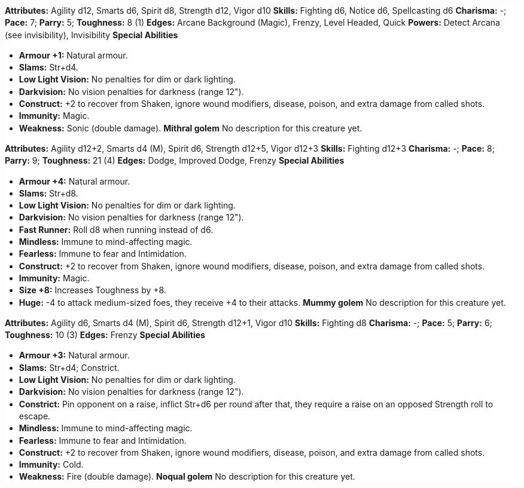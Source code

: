 **Attributes:** Agility d12, Smarts d6, Spirit d8, Strength d12, Vigor
d10
**Skills:** Fighting d6, Notice d6, Spellcasting d6
**Charisma:** -; **Pace:** 7; **Parry:** 5; **Toughness:** 8 (1)
**Edges:** Arcane Background (Magic), Frenzy, Level Headed, Quick
**Powers:** Detect Arcana (see invisibility), Invisibility
**Special Abilities**
- **Armour +1:** Natural armour.
- **Slams:** Str+d4.
- **Low Light Vision:** No penalties for dim or dark lighting.
- **Darkvision:** No vision penalties for darkness (range 12").
- **Construct:** +2 to recover from Shaken, ignore wound modifiers,
disease, poison, and extra damage from called shots.
- **Immunity:** Magic.
- **Weakness:** Sonic (double damage).
**Mithral golem**
No description for this creature yet.

**Attributes:** Agility d12+2, Smarts d4 (M), Spirit d6, Strength d12+5,
Vigor d12+3
**Skills:** Fighting d12+3
**Charisma:** -; **Pace:** 8; **Parry:** 9; **Toughness:** 21 (4)
**Edges:** Dodge, Improved Dodge, Frenzy
**Special Abilities**
- **Armour +4:** Natural armour.
- **Slams:** Str+d8.
- **Low Light Vision:** No penalties for dim or dark lighting.
- **Darkvision:** No vision penalties for darkness (range 12").
- **Fast Runner:** Roll d8 when running instead of d6.
- **Mindless:** Immune to mind-affecting magic.
- **Fearless:** Immune to fear and Intimidation.
- **Construct:** +2 to recover from Shaken, ignore wound modifiers,
disease, poison, and extra damage from called shots.
- **Immunity:** Magic.
- **Size +8:** Increases Toughness by +8.
- **Huge:** -4 to attack medium-sized foes, they receive +4 to their
attacks.
**Mummy golem**
No description for this creature yet.

**Attributes:** Agility d6, Smarts d4 (M), Spirit d6, Strength d12+1,
Vigor d10
**Skills:** Fighting d8
**Charisma:** -; **Pace:** 5; **Parry:** 6; **Toughness:** 10 (3)
**Edges:** Frenzy
**Special Abilities**
- **Armour +3:** Natural armour.
- **Slams:** Str+d4; Constrict.
- **Low Light Vision:** No penalties for dim or dark lighting.
- **Darkvision:** No vision penalties for darkness (range 12").
- **Constrict:** Pin opponent on a raise, inflict Str+d6 per round after
that, they require a raise on an opposed Strength roll to escape.
- **Mindless:** Immune to mind-affecting magic.
- **Fearless:** Immune to fear and Intimidation.
- **Construct:** +2 to recover from Shaken, ignore wound modifiers,
disease, poison, and extra damage from called shots.
- **Immunity:** Cold.
- **Weakness:** Fire (double damage).
**Noqual golem**
No description for this creature yet.
